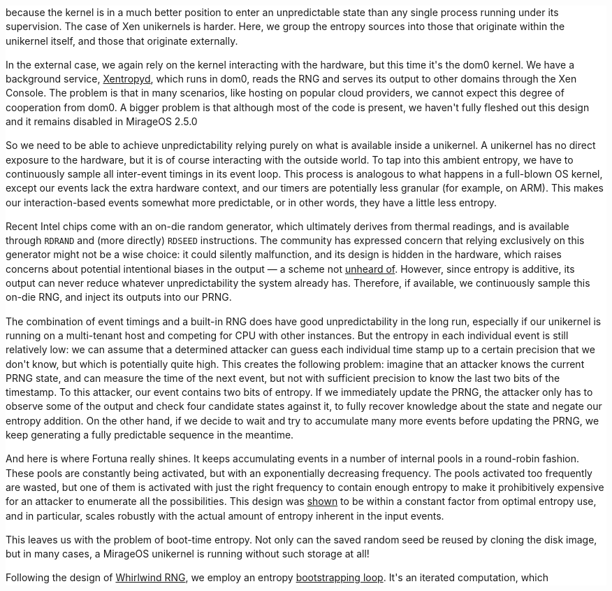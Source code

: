 because the kernel is in a much better position to enter an unpredictable state
than any single process running under its supervision. The case of Xen
unikernels is harder. Here, we group the entropy sources into those that
originate within the unikernel itself, and those that originate externally.</p>
<p>In the external case, we again rely on the kernel interacting with the hardware,
but this time it's the dom0 kernel. We have a background service,
<a href="https://github.com/mirage/xentropyd">Xentropyd</a>, which runs in dom0, reads the RNG and serves its output
to other domains through the Xen Console. The problem is that in many scenarios,
like hosting on popular cloud providers, we cannot expect this degree of cooperation from
dom0. A bigger problem is that although most of the code is present, we haven't
fully fleshed out this design and it remains disabled in MirageOS 2.5.0</p>
<p>So we need to be able to achieve unpredictability relying purely on what is
available inside a unikernel. A unikernel has no direct exposure to the
hardware, but it is of course interacting with the outside world. To tap into
this ambient entropy, we have to continuously sample all inter-event timings
in its event loop. This process is analogous to what happens in a full-blown OS
kernel, except our events lack the extra hardware context, and our timers are
potentially less granular (for example, on ARM). This makes our
interaction-based events somewhat more predictable, or in other words, they have
a little less entropy.</p>
<p>Recent Intel chips come with an on-die random generator, which ultimately
derives from thermal readings, and is available through <code>RDRAND</code> and (more
directly) <code>RDSEED</code> instructions. The community has expressed concern that
relying exclusively on this generator might not be a wise choice: it could
silently malfunction, and its design is hidden in the hardware, which raises
concerns about potential intentional biases in the output &mdash; a scheme not
<a href="https://en.wikipedia.org/wiki/Dual_EC_DRBG">unheard of</a>. However, since entropy is additive, its output can never
reduce whatever unpredictability the system already has. Therefore, if
available, we continuously sample this on-die RNG, and inject its outputs into
our PRNG.</p>
<p>The combination of event timings and a built-in RNG does have good unpredictability
in the long run, especially if our unikernel is running on a multi-tenant host
and competing for CPU with other instances. But the entropy in each individual
event is still relatively low: we can assume that a determined attacker can
guess each individual time stamp up to a certain precision that we don't know,
but which is potentially quite high. This creates the following problem: imagine
that an attacker knows the current PRNG state, and can measure the time of the
next event, but not with sufficient precision to know the last two bits of the
timestamp. To this attacker, our event contains two bits of entropy.
If we immediately update the PRNG, the attacker only has to observe
some of the output and check four candidate states against it, to fully recover
knowledge about the state and negate our entropy addition. On the other hand, if
we decide to wait and try to accumulate many more events before updating the
PRNG, we keep generating a fully predictable sequence in the meantime.</p>
<p>And here is where Fortuna really shines. It keeps accumulating events in a
number of
internal pools in a round-robin fashion. These pools are constantly being
activated, but with an exponentially decreasing frequency. The pools activated
too frequently are wasted, but one of them is activated with just the right
frequency to contain enough entropy to make it prohibitively expensive for an
attacker to enumerate all the possibilities. This design was
<a href="https://eprint.iacr.org/2014/167">shown</a> to be within a constant factor from optimal entropy
use, and in particular, scales robustly with the actual amount of entropy
inherent in the input events.</p>
<p>This leaves us with the problem of boot-time entropy. Not only can the saved
random seed be reused by cloning the disk image, but in many cases, a MirageOS
unikernel is running without such storage at all!</p>
<p>Following the design of <a href="http://www.ieee-security.org/TC/SP2014/papers/Not-So-RandomNumbersinVirtualizedLinuxandtheWhirlwindRNG.pdf">Whirlwind RNG</a>, we employ an entropy
<a href="https://github.com/mirage/mirage-entropy/blob/863b48d4e33b43ca31c49c2e8caef4e367fab7b2/lib/entropy_xen.ml#L79">bootstrapping loop</a>. It's an iterated computation, which